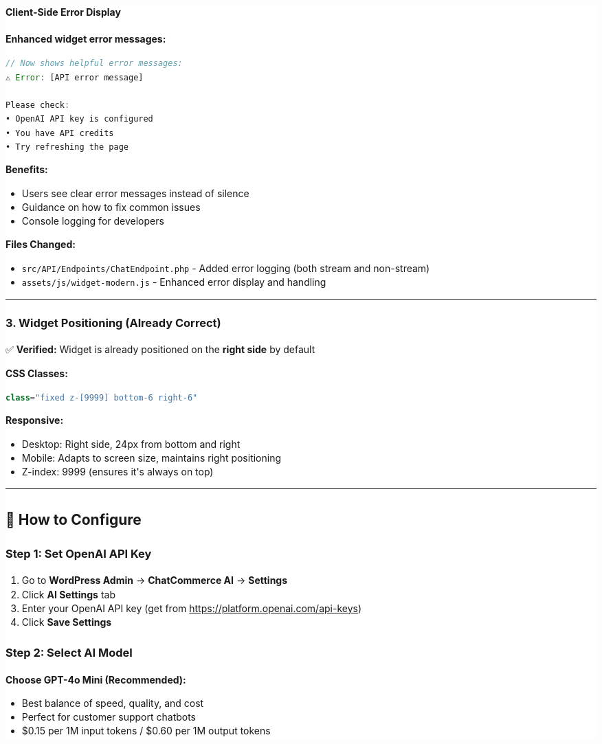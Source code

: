 #### Client-Side Error Display
**Enhanced widget error messages:**
```javascript
// Now shows helpful error messages:
⚠️ Error: [API error message]

Please check:
• OpenAI API key is configured
• You have API credits
• Try refreshing the page
```

**Benefits:**
- Users see clear error messages instead of silence
- Guidance on how to fix common issues
- Console logging for developers

**Files Changed:**
- `src/API/Endpoints/ChatEndpoint.php` - Added error logging (both stream and non-stream)
- `assets/js/widget-modern.js` - Enhanced error display and handling

---

### 3. Widget Positioning (Already Correct)

✅ **Verified:** Widget is already positioned on the **right side** by default

**CSS Classes:**
```php
class="fixed z-[9999] bottom-6 right-6"
```

**Responsive:**
- Desktop: Right side, 24px from bottom and right
- Mobile: Adapts to screen size, maintains right positioning
- Z-index: 9999 (ensures it's always on top)

---

## 🔧 How to Configure

### Step 1: Set OpenAI API Key

1. Go to **WordPress Admin** → **ChatCommerce AI** → **Settings**
2. Click **AI Settings** tab
3. Enter your OpenAI API key (get from https://platform.openai.com/api-keys)
4. Click **Save Settings**

### Step 2: Select AI Model

**Choose GPT-4o Mini (Recommended):**
- Best balance of speed, quality, and cost
- Perfect for customer support chatbots
- $0.15 per 1M input tokens / $0.60 per 1M output tokens
